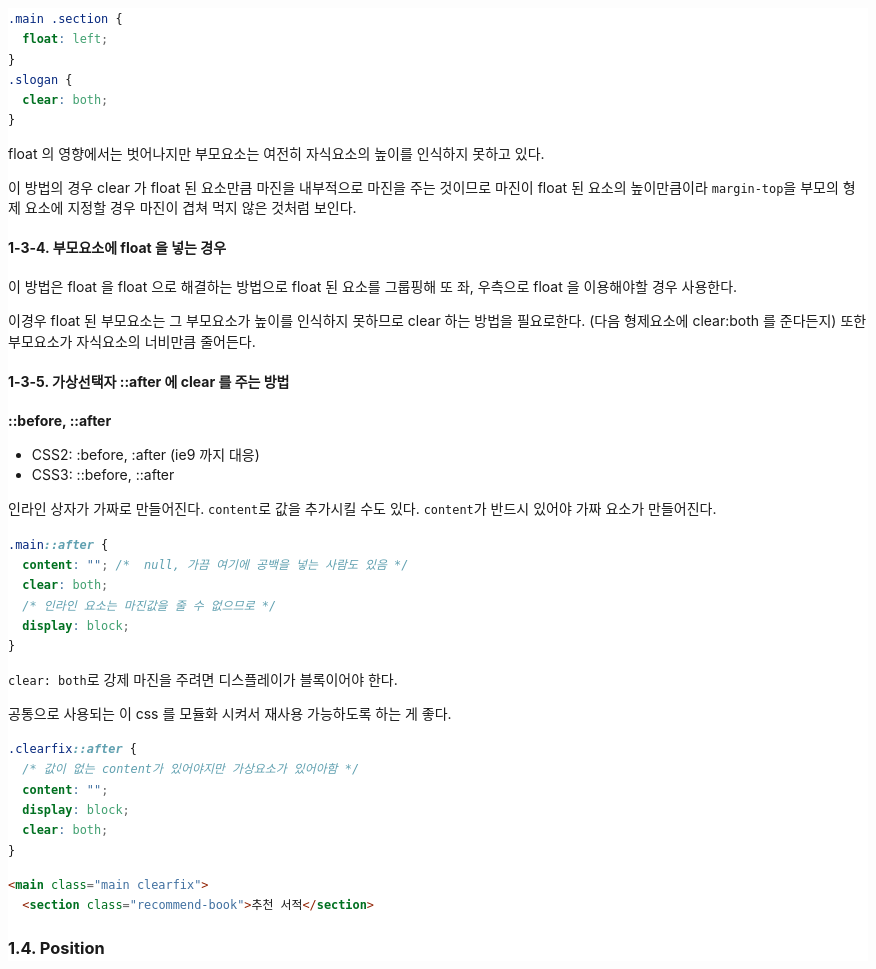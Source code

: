 ```css
.main .section {
  float: left;
}
.slogan {
  clear: both;
}
```

float 의 영향에서는 벗어나지만 부모요소는 여전히 자식요소의 높이를 인식하지 못하고 있다.

이 방법의 경우 clear 가 float 된 요소만큼 마진을 내부적으로 마진을 주는 것이므로 마진이 float 된 요소의 높이만큼이라 `margin-top`을 부모의 형제 요소에 지정할 경우 마진이 겹쳐 먹지 않은 것처럼 보인다.

#### 1-3-4. 부모요소에 float 을 넣는 경우

이 방법은 float 을 float 으로 해결하는 방법으로 float 된 요소를 그룹핑해 또 좌, 우측으로 float 을 이용해야할 경우 사용한다.

이경우 float 된 부모요소는 그 부모요소가 높이를 인식하지 못하므로 clear 하는 방법을 필요로한다. (다음 형제요소에 clear:both 를 준다든지) 또한 부모요소가 자식요소의 너비만큼 줄어든다.

#### 1-3-5. 가상선택자 ::after 에 clear 를 주는 방법

**::before, ::after**

- CSS2: :before, :after (ie9 까지 대응)
- CSS3: ::before, ::after

인라인 상자가 가짜로 만들어진다. `content`로 값을 추가시킬 수도 있다. `content`가 반드시 있어야 가짜 요소가 만들어진다.

```css
.main::after {
  content: ""; /*  null, 가끔 여기에 공백을 넣는 사람도 있음 */
  clear: both;
  /* 인라인 요소는 마진값을 줄 수 없으므로 */
  display: block;
}
```

`clear: both`로 강제 마진을 주려면 디스플레이가 블록이어야 한다.

공통으로 사용되는 이 css 를 모듈화 시켜서 재사용 가능하도록 하는 게 좋다.

```css
.clearfix::after {
  /* 값이 없는 content가 있어야지만 가상요소가 있어아함 */
  content: "";
  display: block;
  clear: both;
}
```

```html
<main class="main clearfix">
  <section class="recommend-book">추천 서적</section>
```

### 1.4. Position
